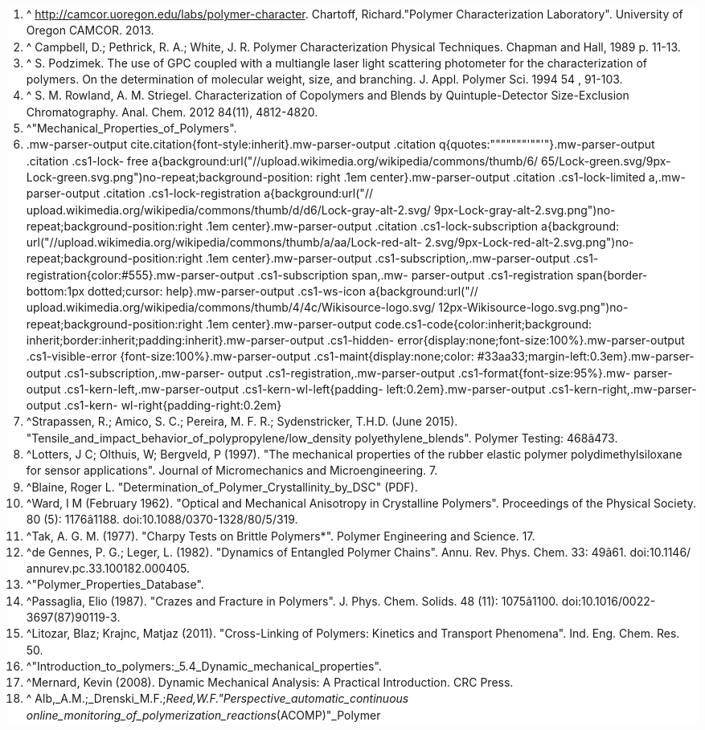    1. ^ http://camcor.uoregon.edu/labs/polymer-character. Chartoff,
      Richard."Polymer Characterization Laboratory". University of Oregon
      CAMCOR. 2013.
   2. ^ Campbell, D.; Pethrick, R. A.; White, J. R. Polymer Characterization
      Physical Techniques. Chapman and Hall, 1989 p. 11-13.
   3. ^ S. Podzimek. The use of GPC coupled with a multiangle laser light
      scattering photometer for the characterization of polymers. On the
      determination of molecular weight, size, and branching. J. Appl. Polymer
      Sci. 1994 54 , 91-103.
   4. ^ S. M. Rowland, A. M. Striegel. Characterization of Copolymers and
      Blends by Quintuple-Detector Size-Exclusion Chromatography. Anal. Chem.
      2012 84(11), 4812-4820.
   5. ^"Mechanical_Properties_of_Polymers".
   6. .mw-parser-output cite.citation{font-style:inherit}.mw-parser-output
      .citation q{quotes:"\"""\"""'""'"}.mw-parser-output .citation .cs1-lock-
      free a{background:url("//upload.wikimedia.org/wikipedia/commons/thumb/6/
      65/Lock-green.svg/9px-Lock-green.svg.png")no-repeat;background-position:
      right .1em center}.mw-parser-output .citation .cs1-lock-limited a,.mw-
      parser-output .citation .cs1-lock-registration a{background:url("//
      upload.wikimedia.org/wikipedia/commons/thumb/d/d6/Lock-gray-alt-2.svg/
      9px-Lock-gray-alt-2.svg.png")no-repeat;background-position:right .1em
      center}.mw-parser-output .citation .cs1-lock-subscription a{background:
      url("//upload.wikimedia.org/wikipedia/commons/thumb/a/aa/Lock-red-alt-
      2.svg/9px-Lock-red-alt-2.svg.png")no-repeat;background-position:right
      .1em center}.mw-parser-output .cs1-subscription,.mw-parser-output .cs1-
      registration{color:#555}.mw-parser-output .cs1-subscription span,.mw-
      parser-output .cs1-registration span{border-bottom:1px dotted;cursor:
      help}.mw-parser-output .cs1-ws-icon a{background:url("//
      upload.wikimedia.org/wikipedia/commons/thumb/4/4c/Wikisource-logo.svg/
      12px-Wikisource-logo.svg.png")no-repeat;background-position:right .1em
      center}.mw-parser-output code.cs1-code{color:inherit;background:
      inherit;border:inherit;padding:inherit}.mw-parser-output .cs1-hidden-
      error{display:none;font-size:100%}.mw-parser-output .cs1-visible-error
      {font-size:100%}.mw-parser-output .cs1-maint{display:none;color:
      #33aa33;margin-left:0.3em}.mw-parser-output .cs1-subscription,.mw-parser-
      output .cs1-registration,.mw-parser-output .cs1-format{font-size:95%}.mw-
      parser-output .cs1-kern-left,.mw-parser-output .cs1-kern-wl-left{padding-
      left:0.2em}.mw-parser-output .cs1-kern-right,.mw-parser-output .cs1-kern-
      wl-right{padding-right:0.2em}
   7. ^Strapassen, R.; Amico, S. C.; Pereira, M. F. R.; Sydenstricker, T.H.D.
      (June 2015). "Tensile_and_impact_behavior_of_polypropylene/low_density
      polyethylene_blends". Polymer Testing: 468â473.
   8. ^Lotters, J C; Olthuis, W; Bergveld, P (1997). "The mechanical properties
      of the rubber elastic polymer polydimethylsiloxane for sensor
      applications". Journal of Micromechanics and Microengineering. 7.
   9. ^Blaine, Roger L. "Determination_of_Polymer_Crystallinity_by_DSC" (PDF).
  10. ^Ward, I M (February 1962). "Optical and Mechanical Anisotropy in
      Crystalline Polymers". Proceedings of the Physical Society. 80 (5):
      1176â1188. doi:10.1088/0370-1328/80/5/319.
  11. ^Tak, A. G. M. (1977). "Charpy Tests on Brittle Polymers*". Polymer
      Engineering and Science. 17.
  12. ^de Gennes, P. G.; Leger, L. (1982). "Dynamics of Entangled Polymer
      Chains". Annu. Rev. Phys. Chem. 33: 49â61. doi:10.1146/
      annurev.pc.33.100182.000405.
  13. ^"Polymer_Properties_Database".
  14. ^Passaglia, Elio (1987). "Crazes and Fracture in Polymers". J. Phys.
      Chem. Solids. 48 (11): 1075â1100. doi:10.1016/0022-3697(87)90119-3.
  15. ^Litozar, Blaz; Krajnc, Matjaz (2011). "Cross-Linking of Polymers:
      Kinetics and Transport Phenomena". Ind. Eng. Chem. Res. 50.
  16. ^"Introduction_to_polymers:_5.4_Dynamic_mechanical_properties".
  17. ^Mernard, Kevin (2008). Dynamic Mechanical Analysis: A Practical
      Introduction. CRC Press.
  18. ^ Alb,_A.M.;_Drenski_M.F.;_Reed,_W.F._"Perspective_automatic_continuous
      online_monitoring_of_polymerization_reactions_(ACOMP)"_Polymer